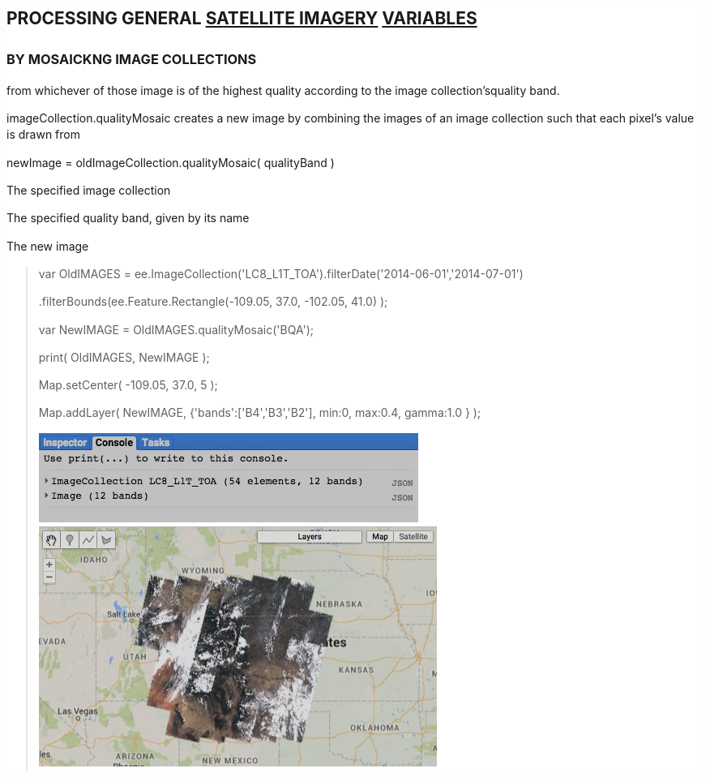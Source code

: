 ## PROCESSING **GENERAL** [SATELLITE IMAGERY](#_top) [VARIABLES](EE13%20%20%20%20%20%20%20%20%20Variables.docx) 

### BY MOSAICKNG IMAGE COLLECTIONS 

<span id="qualityMosaic" class="anchor"></span>from whichever of those
image is of the highest quality according to the image
collection’squality band.

imageCollection.qualityMosaic creates a new image by combining the
images of an image collection such that each pixel’s value is drawn from

newImage = oldImageCollection.qualityMosaic( qualityBand )

The specified image collection

The specified quality band, given by its name

The new image

> var OldIMAGES =
> ee.ImageCollection('LC8\_L1T\_TOA').filterDate('2014-06-01','2014-07-01')
> 
> .filterBounds(ee.Feature.Rectangle(-109.05, 37.0, -102.05, 41.0) );
> 
> var NewIMAGE = OldIMAGES.qualityMosaic('BQA');
> 
> print( OldIMAGES, NewIMAGE );
> 
> Map.setCenter( -109.05, 37.0, 5 );
> 
> Map.addLayer( NewIMAGE, {'bands':\['B4','B3','B2'\], min:0, max:0.4,
> gamma:1.0 } );
> 
> ![](media/image1.jpeg) ![](media/image2.jpeg)
